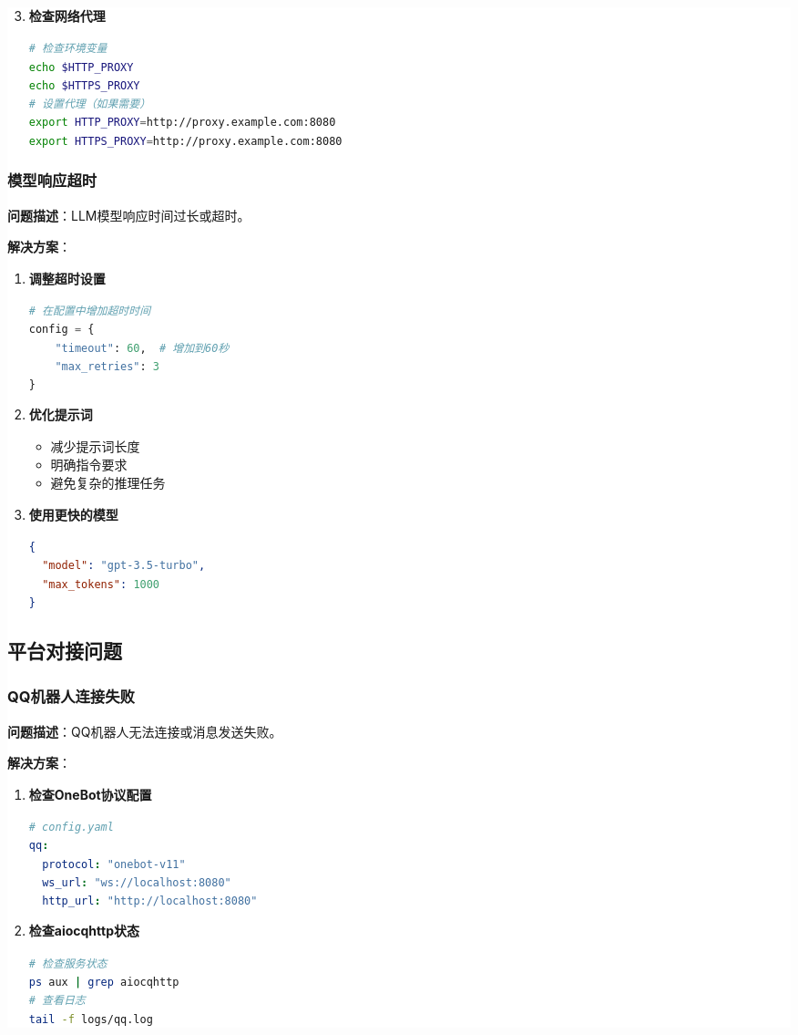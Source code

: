 3. **检查网络代理**
   ```bash
   # 检查环境变量
   echo $HTTP_PROXY
   echo $HTTPS_PROXY
   # 设置代理（如果需要）
   export HTTP_PROXY=http://proxy.example.com:8080
   export HTTPS_PROXY=http://proxy.example.com:8080
   ```

### 模型响应超时

**问题描述**：LLM模型响应时间过长或超时。

**解决方案**：

1. **调整超时设置**
   ```python
   # 在配置中增加超时时间
   config = {
       "timeout": 60,  # 增加到60秒
       "max_retries": 3
   }
   ```

2. **优化提示词**
   - 减少提示词长度
   - 明确指令要求
   - 避免复杂的推理任务

3. **使用更快的模型**
   ```json
   {
     "model": "gpt-3.5-turbo",
     "max_tokens": 1000
   }
   ```

## 平台对接问题

### QQ机器人连接失败

**问题描述**：QQ机器人无法连接或消息发送失败。

**解决方案**：

1. **检查OneBot协议配置**
   ```yaml
   # config.yaml
   qq:
     protocol: "onebot-v11"
     ws_url: "ws://localhost:8080"
     http_url: "http://localhost:8080"
   ```

2. **检查aiocqhttp状态**
   ```bash
   # 检查服务状态
   ps aux | grep aiocqhttp
   # 查看日志
   tail -f logs/qq.log
   ```
